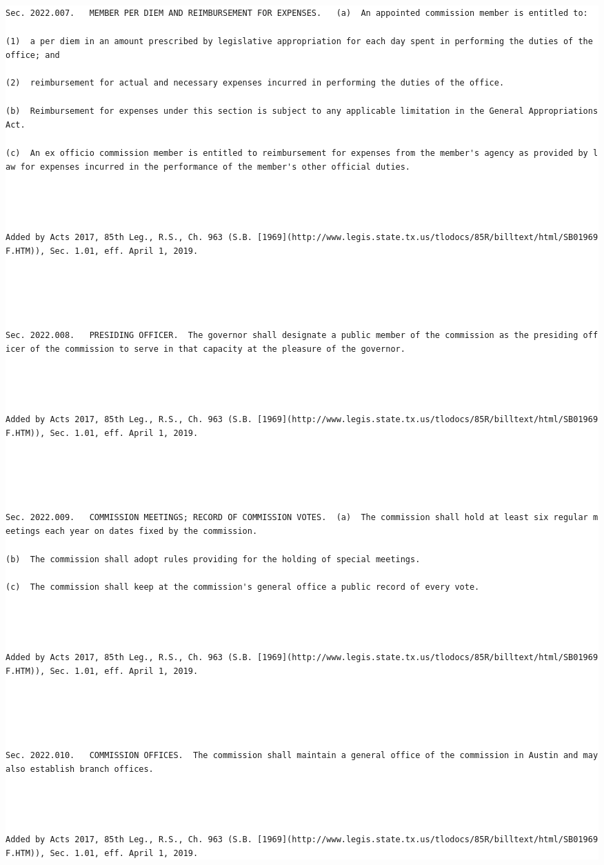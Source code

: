     
    
    
    
    Sec. 2022.007.   MEMBER PER DIEM AND REIMBURSEMENT FOR EXPENSES.   (a)  An appointed commission member is entitled to:
    
    (1)  a per diem in an amount prescribed by legislative appropriation for each day spent in performing the duties of the office; and
    
    (2)  reimbursement for actual and necessary expenses incurred in performing the duties of the office.
    
    (b)  Reimbursement for expenses under this section is subject to any applicable limitation in the General Appropriations Act.
    
    (c)  An ex officio commission member is entitled to reimbursement for expenses from the member's agency as provided by law for expenses incurred in the performance of the member's other official duties. 
    
    
    
    
    Added by Acts 2017, 85th Leg., R.S., Ch. 963 (S.B. [1969](http://www.legis.state.tx.us/tlodocs/85R/billtext/html/SB01969F.HTM)), Sec. 1.01, eff. April 1, 2019.
    
    
    
    
    
    Sec. 2022.008.   PRESIDING OFFICER.  The governor shall designate a public member of the commission as the presiding officer of the commission to serve in that capacity at the pleasure of the governor.
    
    
    
    
    Added by Acts 2017, 85th Leg., R.S., Ch. 963 (S.B. [1969](http://www.legis.state.tx.us/tlodocs/85R/billtext/html/SB01969F.HTM)), Sec. 1.01, eff. April 1, 2019.
    
    
    
    
    
    Sec. 2022.009.   COMMISSION MEETINGS; RECORD OF COMMISSION VOTES.  (a)  The commission shall hold at least six regular meetings each year on dates fixed by the commission.
    
    (b)  The commission shall adopt rules providing for the holding of special meetings.
    
    (c)  The commission shall keep at the commission's general office a public record of every vote.
    
    
    
    
    Added by Acts 2017, 85th Leg., R.S., Ch. 963 (S.B. [1969](http://www.legis.state.tx.us/tlodocs/85R/billtext/html/SB01969F.HTM)), Sec. 1.01, eff. April 1, 2019.
    
    
    
    
    
    Sec. 2022.010.   COMMISSION OFFICES.  The commission shall maintain a general office of the commission in Austin and may also establish branch offices.
    
    
    
    
    Added by Acts 2017, 85th Leg., R.S., Ch. 963 (S.B. [1969](http://www.legis.state.tx.us/tlodocs/85R/billtext/html/SB01969F.HTM)), Sec. 1.01, eff. April 1, 2019.
    
